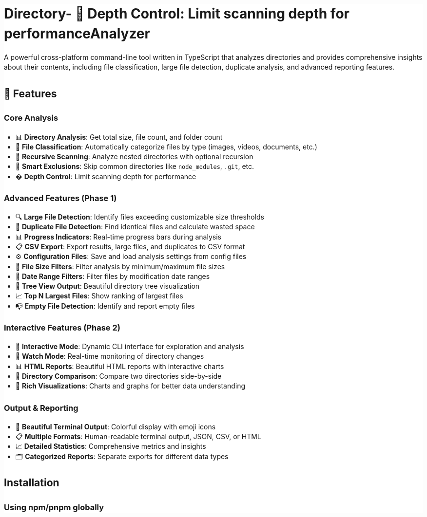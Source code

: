 # Directory- 📏 **Depth Control**: Limit scanning depth for performanceAnalyzer

A powerful cross-platform command-line tool written in TypeScript that analyzes directories and provides comprehensive insights about their contents, including file classification, large file detection, duplicate analysis, and advanced reporting features.

## 🚀 Features

### Core Analysis

- 📊 **Directory Analysis**: Get total size, file count, and folder count
- 📂 **File Classification**: Automatically categorize files by type (images, videos, documents, etc.)
- 🔄 **Recursive Scanning**: Analyze nested directories with optional recursion
- 🚫 **Smart Exclusions**: Skip common directories like `node_modules`, `.git`, etc.
- � **Depth Control**: Limit scanning depth for performance

### Advanced Features (Phase 1)

- 🔍 **Large File Detection**: Identify files exceeding customizable size thresholds
- 🔄 **Duplicate File Detection**: Find identical files and calculate wasted space
- 📊 **Progress Indicators**: Real-time progress bars during analysis
- 📋 **CSV Export**: Export results, large files, and duplicates to CSV format
- ⚙️ **Configuration Files**: Save and load analysis settings from config files
- 📏 **File Size Filters**: Filter analysis by minimum/maximum file sizes
- 📅 **Date Range Filters**: Filter files by modification date ranges
- 🌳 **Tree View Output**: Beautiful directory tree visualization
- 📈 **Top N Largest Files**: Show ranking of largest files
- 📭 **Empty File Detection**: Identify and report empty files

### Interactive Features (Phase 2)

- 🎯 **Interactive Mode**: Dynamic CLI interface for exploration and analysis
- 👀 **Watch Mode**: Real-time monitoring of directory changes
- 📊 **HTML Reports**: Beautiful HTML reports with interactive charts
- 🔄 **Directory Comparison**: Compare two directories side-by-side
- 🎨 **Rich Visualizations**: Charts and graphs for better data understanding

### Output & Reporting

- 🎨 **Beautiful Terminal Output**: Colorful display with emoji icons
- 📋 **Multiple Formats**: Human-readable terminal output, JSON, CSV, or HTML
- 📈 **Detailed Statistics**: Comprehensive metrics and insights
- 🗂️ **Categorized Reports**: Separate exports for different data types

## Installation

### Using npm/pnpm globally
